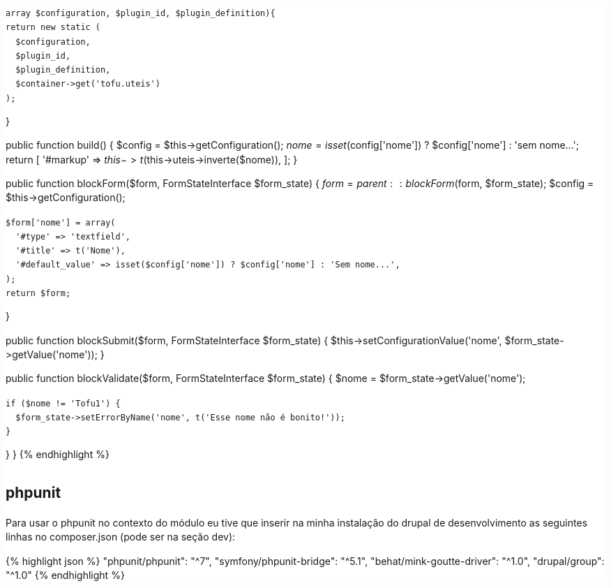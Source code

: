     array $configuration, $plugin_id, $plugin_definition){
    return new static (
      $configuration,
      $plugin_id, 
      $plugin_definition,
      $container->get('tofu.uteis')
    );
  }

  public function build() { 
    $config = $this->getConfiguration();
    $nome = isset($config['nome']) ? $config['nome'] : 'sem nome...';
    return [
      '#markup' => $this->t($this->uteis->inverte($nome)),
    ];
  }

  public function blockForm($form, FormStateInterface $form_state) {
    $form = parent::blockForm($form, $form_state);
    $config = $this->getConfiguration();

    $form['nome'] = array(
      '#type' => 'textfield',
      '#title' => t('Nome'),
      '#default_value' => isset($config['nome']) ? $config['nome'] : 'Sem nome...',
    );
    return $form;
  }

  public function blockSubmit($form, FormStateInterface $form_state) {
    $this->setConfigurationValue('nome', $form_state->getValue('nome'));
  }

  public function blockValidate($form, FormStateInterface $form_state) {
    $nome = $form_state->getValue('nome');

    if ($nome != 'Tofu1') {
      $form_state->setErrorByName('nome', t('Esse nome não é bonito!'));
    }
  }
}
{% endhighlight %}

## phpunit

Para usar o phpunit no contexto do módulo eu tive que inserir na minha instalação
do drupal de desenvolvimento as seguintes linhas no composer.json (pode ser na seção dev):

{% highlight json %}
"phpunit/phpunit": "^7",
"symfony/phpunit-bridge": "^5.1",
"behat/mink-goutte-driver": "^1.0",
"drupal/group": "^1.0"
{% endhighlight %}

